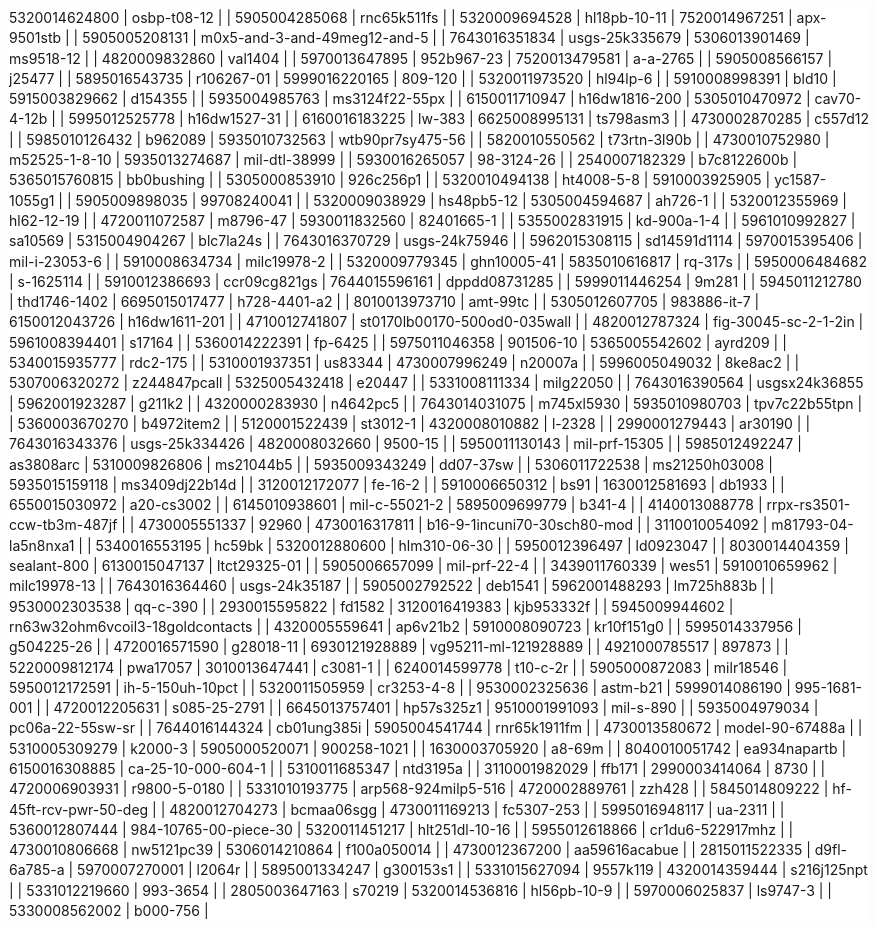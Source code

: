 5320014624800 | osbp-t08-12 |  | 5905004285068 | rnc65k511fs |  | 5320009694528 | hl18pb-10-11 | 
7520014967251 | apx-9501stb |  | 5905005208131 | m0x5-and-3-and-49meg12-and-5 |  | 7643016351834 | usgs-25k335679 | 
5306013901469 | ms9518-12 |  | 4820009832860 | val1404 |  | 5970013647895 | 952b967-23 | 
7520013479581 | a-a-2765 |  | 5905008566157 | j25477 |  | 5895016543735 | r106267-01 | 
5999016220165 | 809-120 |  | 5320011973520 | hl94lp-6 |  | 5910008998391 | bld10 | 
5915003829662 | d154355 |  | 5935004985763 | ms3124f22-55px |  | 6150011710947 | h16dw1816-200 | 
5305010470972 | cav70-4-12b |  | 5995012525778 | h16dw1527-31 |  | 6160016183225 | lw-383 | 
6625008995131 | ts798asm3 |  | 4730002870285 | c557d12 |  | 5985010126432 | b962089 | 
5935010732563 | wtb90pr7sy475-56 |  | 5820010550562 | t73rtn-3l90b |  | 4730010752980 | m52525-1-8-10 | 
5935013274687 | mil-dtl-38999 |  | 5930016265057 | 98-3124-26 |  | 2540007182329 | b7c8122600b | 
5365015760815 | bb0bushing |  | 5305000853910 | 926c256p1 |  | 5320010494138 | ht4008-5-8 | 
5910003925905 | yc1587-1055g1 |  | 5905009898035 | 99708240041 |  | 5320009038929 | hs48pb5-12 | 
5305004594687 | ah726-1 |  | 5320012355969 | hl62-12-19 |  | 4720011072587 | m8796-47 | 
5930011832560 | 82401665-1 |  | 5355002831915 | kd-900a-1-4 |  | 5961010992827 | sa10569 | 
5315004904267 | blc7la24s |  | 7643016370729 | usgs-24k75946 |  | 5962015308115 | sd14591d1114 | 
5970015395406 | mil-i-23053-6 |  | 5910008634734 | milc19978-2 |  | 5320009779345 | ghn10005-41 | 
5835010616817 | rq-317s |  | 5950006484682 | s-1625114 |  | 5910012386693 | ccr09cg821gs | 
7644015596161 | dppdd08731285 |  | 5999011446254 | 9m281 |  | 5945011212780 | thd1746-1402 | 
6695015017477 | h728-4401-a2 |  | 8010013973710 | amt-99tc |  | 5305012607705 | 983886-it-7 | 
6150012043726 | h16dw1611-201 |  | 4710012741807 | st0170lb00170-500od0-035wall |  | 4820012787324 | fig-30045-sc-2-1-2in | 
5961008394401 | s17164 |  | 5360014222391 | fp-6425 |  | 5975011046358 | 901506-10 | 
5365005542602 | ayrd209 |  | 5340015935777 | rdc2-175 |  | 5310001937351 | us83344 | 
4730007996249 | n20007a |  | 5996005049032 | 8ke8ac2 |  | 5307006320272 | z244847pcall | 
5325005432418 | e20447 |  | 5331008111334 | milg22050 |  | 7643016390564 | usgsx24k36855 | 
5962001923287 | g211k2 |  | 4320000283930 | n4642pc5 |  | 7643014031075 | m745xl5930 | 
5935010980703 | tpv7c22b55tpn |  | 5360003670270 | b4972item2 |  | 5120001522439 | st3012-1 | 
4320008010882 | l-2328 |  | 2990001279443 | ar30190 |  | 7643016343376 | usgs-25k334426 | 
4820008032660 | 9500-15 |  | 5950011130143 | mil-prf-15305 |  | 5985012492247 | as3808arc | 
5310009826806 | ms21044b5 |  | 5935009343249 | dd07-37sw |  | 5306011722538 | ms21250h03008 | 
5935015159118 | ms3409dj22b14d |  | 3120012172077 | fe-16-2 |  | 5910006650312 | bs91 | 
1630012581693 | db1933 |  | 6550015030972 | a20-cs3002 |  | 6145010938601 | mil-c-55021-2 | 
5895009699779 | b341-4 |  | 4140013088778 | rrpx-rs3501-ccw-tb3m-487jf |  | 4730005551337 | 92960 | 
4730016317811 | b16-9-1incuni70-30sch80-mod |  | 3110010054092 | m81793-04-la5n8nxa1 |  | 5340016553195 | hc59bk | 
5320012880600 | hlm310-06-30 |  | 5950012396497 | ld0923047 |  | 8030014404359 | sealant-800 | 
6130015047137 | ltct29325-01 |  | 5905006657099 | mil-prf-22-4 |  | 3439011760339 | wes51 | 
5910010659962 | milc19978-13 |  | 7643016364460 | usgs-24k35187 |  | 5905002792522 | deb1541 | 
5962001488293 | lm725h883b |  | 9530002303538 | qq-c-390 |  | 2930015595822 | fd1582 | 
3120016419383 | kjb953332f |  | 5945009944602 | rn63w32ohm6vcoil3-18goldcontacts |  | 4320005559641 | ap6v21b2 | 
5910008090723 | kr10f151g0 |  | 5995014337956 | g504225-26 |  | 4720016571590 | g28018-11 | 
6930121928889 | vg95211-ml-121928889 |  | 4921000785517 | 897873 |  | 5220009812174 | pwa17057 | 
3010013647441 | c3081-1 |  | 6240014599778 | t10-c-2r |  | 5905000872083 | milr18546 | 
5950012172591 | ih-5-150uh-10pct |  | 5320011505959 | cr3253-4-8 |  | 9530002325636 | astm-b21 | 
5999014086190 | 995-1681-001 |  | 4720012205631 | s085-25-2791 |  | 6645013757401 | hp57s325z1 | 
9510001991093 | mil-s-890 |  | 5935004979034 | pc06a-22-55sw-sr |  | 7644016144324 | cb01ung385i | 
5905004541744 | rnr65k1911fm |  | 4730013580672 | model-90-67488a |  | 5310005309279 | k2000-3 | 
5905000520071 | 900258-1021 |  | 1630003705920 | a8-69m |  | 8040010051742 | ea934napartb | 
6150016308885 | ca-25-10-000-604-1 |  | 5310011685347 | ntd3195a |  | 3110001982029 | ffb171 | 
2990003414064 | 8730 |  | 4720006903931 | r9800-5-0180 |  | 5331010193775 | arp568-924milp5-516 | 
4720002889761 | zzh428 |  | 5845014809222 | hf-45ft-rcv-pwr-50-deg |  | 4820012704273 | bcmaa06sgg | 
4730011169213 | fc5307-253 |  | 5995016948117 | ua-2311 |  | 5360012807444 | 984-10765-00-piece-30 | 
5320011451217 | hlt251dl-10-16 |  | 5955012618866 | cr1du6-522917mhz |  | 4730010806668 | nw5121pc39 | 
5306014210864 | f100a050014 |  | 4730012367200 | aa59616acabue |  | 2815011522335 | d9fl-6a785-a | 
5970007270001 | l2064r |  | 5895001334247 | g300153s1 |  | 5331015627094 | 9557k119 | 
4320014359444 | s216j125npt |  | 5331012219660 | 993-3654 |  | 2805003647163 | s70219 | 
5320014536816 | hl56pb-10-9 |  | 5970006025837 | ls9747-3 |  | 5330008562002 | b000-756 | 